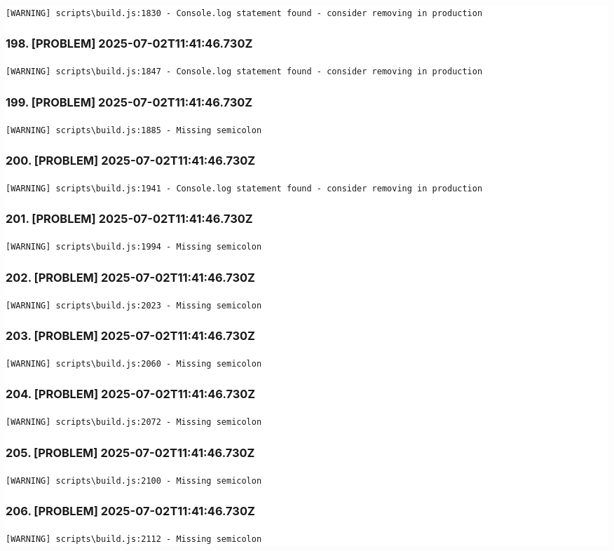 ```
[WARNING] scripts\build.js:1830 - Console.log statement found - consider removing in production
```

### 198. [PROBLEM] 2025-07-02T11:41:46.730Z

```
[WARNING] scripts\build.js:1847 - Console.log statement found - consider removing in production
```

### 199. [PROBLEM] 2025-07-02T11:41:46.730Z

```
[WARNING] scripts\build.js:1885 - Missing semicolon
```

### 200. [PROBLEM] 2025-07-02T11:41:46.730Z

```
[WARNING] scripts\build.js:1941 - Console.log statement found - consider removing in production
```

### 201. [PROBLEM] 2025-07-02T11:41:46.730Z

```
[WARNING] scripts\build.js:1994 - Missing semicolon
```

### 202. [PROBLEM] 2025-07-02T11:41:46.730Z

```
[WARNING] scripts\build.js:2023 - Missing semicolon
```

### 203. [PROBLEM] 2025-07-02T11:41:46.730Z

```
[WARNING] scripts\build.js:2060 - Missing semicolon
```

### 204. [PROBLEM] 2025-07-02T11:41:46.730Z

```
[WARNING] scripts\build.js:2072 - Missing semicolon
```

### 205. [PROBLEM] 2025-07-02T11:41:46.730Z

```
[WARNING] scripts\build.js:2100 - Missing semicolon
```

### 206. [PROBLEM] 2025-07-02T11:41:46.730Z

```
[WARNING] scripts\build.js:2112 - Missing semicolon
```
